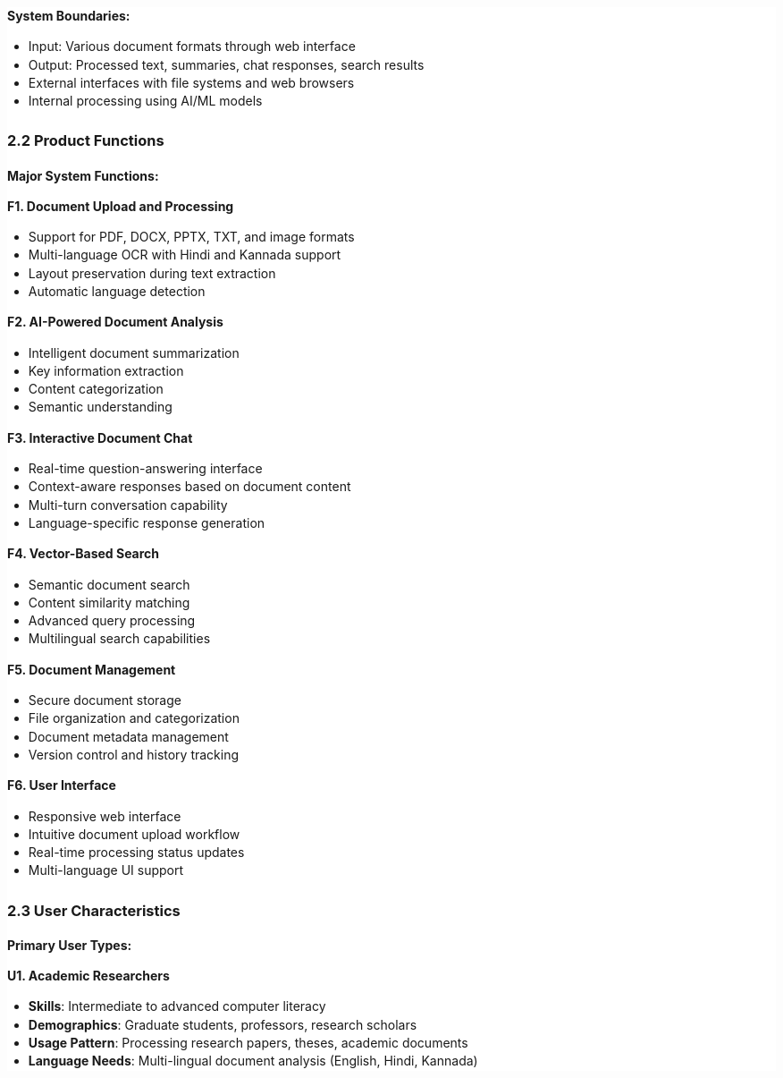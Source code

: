 **System Boundaries:**
- Input: Various document formats through web interface
- Output: Processed text, summaries, chat responses, search results
- External interfaces with file systems and web browsers
- Internal processing using AI/ML models

### 2.2 Product Functions

**Major System Functions:**

**F1. Document Upload and Processing**
- Support for PDF, DOCX, PPTX, TXT, and image formats
- Multi-language OCR with Hindi and Kannada support
- Layout preservation during text extraction
- Automatic language detection

**F2. AI-Powered Document Analysis**
- Intelligent document summarization
- Key information extraction
- Content categorization
- Semantic understanding

**F3. Interactive Document Chat**
- Real-time question-answering interface
- Context-aware responses based on document content
- Multi-turn conversation capability
- Language-specific response generation

**F4. Vector-Based Search**
- Semantic document search
- Content similarity matching
- Advanced query processing
- Multilingual search capabilities

**F5. Document Management**
- Secure document storage
- File organization and categorization
- Document metadata management
- Version control and history tracking

**F6. User Interface**
- Responsive web interface
- Intuitive document upload workflow
- Real-time processing status updates
- Multi-language UI support

### 2.3 User Characteristics

**Primary User Types:**

**U1. Academic Researchers**
- **Skills**: Intermediate to advanced computer literacy
- **Demographics**: Graduate students, professors, research scholars
- **Usage Pattern**: Processing research papers, theses, academic documents
- **Language Needs**: Multi-lingual document analysis (English, Hindi, Kannada)
